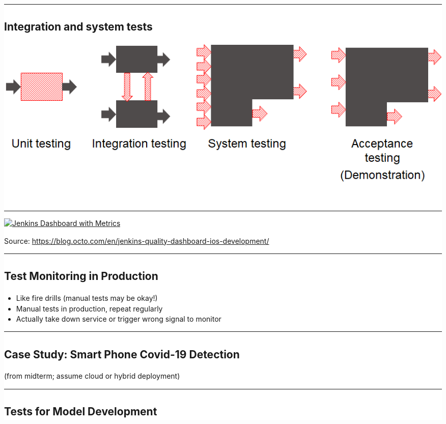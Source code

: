 ----
## Integration and system tests

![Testing levels](testinglevels.png)


----
[![Jenkins Dashboard with Metrics](https://blog.octo.com/wp-content/uploads/2012/08/screenshot-dashboard-jenkins1.png)](https://blog.octo.com/en/jenkins-quality-dashboard-ios-development/)



Source: https://blog.octo.com/en/jenkins-quality-dashboard-ios-development/



----
## Test Monitoring in Production

* Like fire drills (manual tests may be okay!)
* Manual tests in production, repeat regularly
* Actually take down service or trigger wrong signal to monitor



----

## Case Study: Smart Phone Covid-19 Detection

<iframe width="90%" height="500" src="https://www.youtube.com/embed/e62ZL3dCQWM?start=42" frameborder="0" allow="accelerometer; autoplay; encrypted-media; gyroscope; picture-in-picture" allowfullscreen></iframe>

(from midterm; assume cloud or hybrid deployment)

----
## Tests for Model Development
